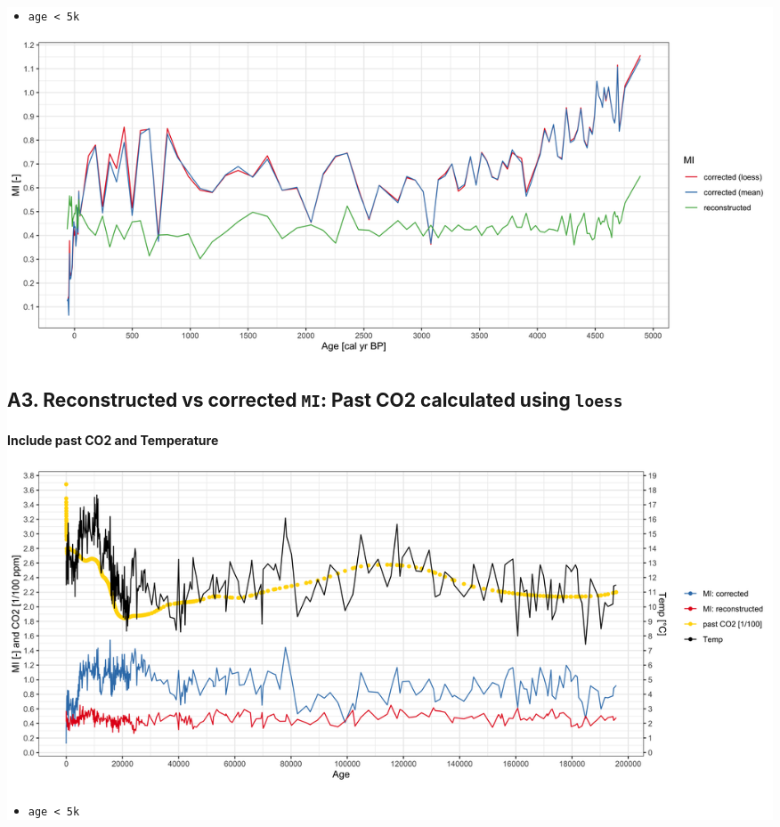   - `age < 5k`

<img src="man/figures/padul-unnamed-chunk-21-1.png" width="100%" />

## A3. Reconstructed vs corrected `MI`: Past CO2 calculated using `loess`

#### Include past CO2 and Temperature

<img src="man/figures/padul-unnamed-chunk-22-1.png" width="100%" />

  - `age < 5k`
